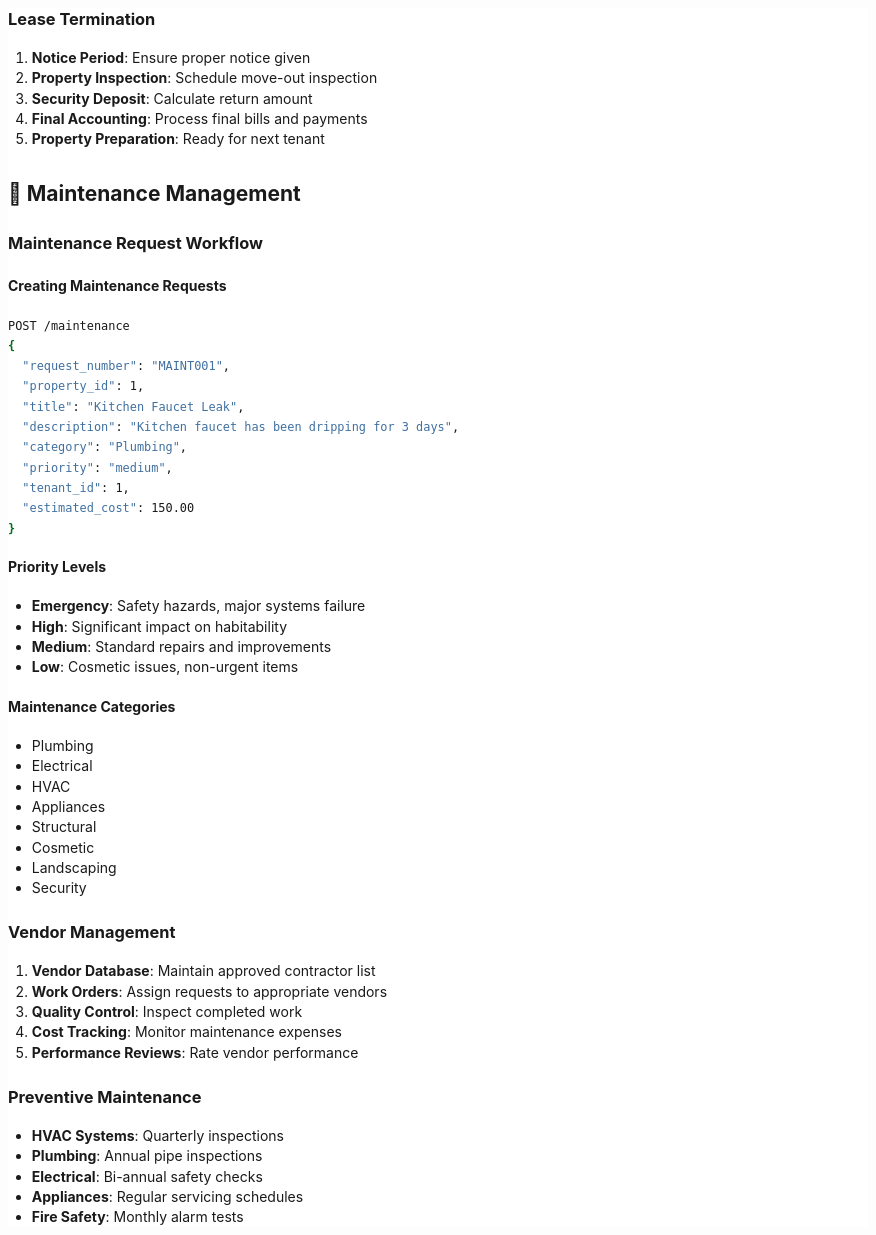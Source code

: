 ### Lease Termination
1. **Notice Period**: Ensure proper notice given
2. **Property Inspection**: Schedule move-out inspection
3. **Security Deposit**: Calculate return amount
4. **Final Accounting**: Process final bills and payments
5. **Property Preparation**: Ready for next tenant

## 🔧 Maintenance Management

### Maintenance Request Workflow

#### Creating Maintenance Requests
```bash
POST /maintenance
{
  "request_number": "MAINT001",
  "property_id": 1,
  "title": "Kitchen Faucet Leak",
  "description": "Kitchen faucet has been dripping for 3 days",
  "category": "Plumbing",
  "priority": "medium",
  "tenant_id": 1,
  "estimated_cost": 150.00
}
```

#### Priority Levels
- **Emergency**: Safety hazards, major systems failure
- **High**: Significant impact on habitability
- **Medium**: Standard repairs and improvements
- **Low**: Cosmetic issues, non-urgent items

#### Maintenance Categories
- Plumbing
- Electrical
- HVAC
- Appliances
- Structural
- Cosmetic
- Landscaping
- Security

### Vendor Management
1. **Vendor Database**: Maintain approved contractor list
2. **Work Orders**: Assign requests to appropriate vendors
3. **Quality Control**: Inspect completed work
4. **Cost Tracking**: Monitor maintenance expenses
5. **Performance Reviews**: Rate vendor performance

### Preventive Maintenance
- **HVAC Systems**: Quarterly inspections
- **Plumbing**: Annual pipe inspections
- **Electrical**: Bi-annual safety checks
- **Appliances**: Regular servicing schedules
- **Fire Safety**: Monthly alarm tests

